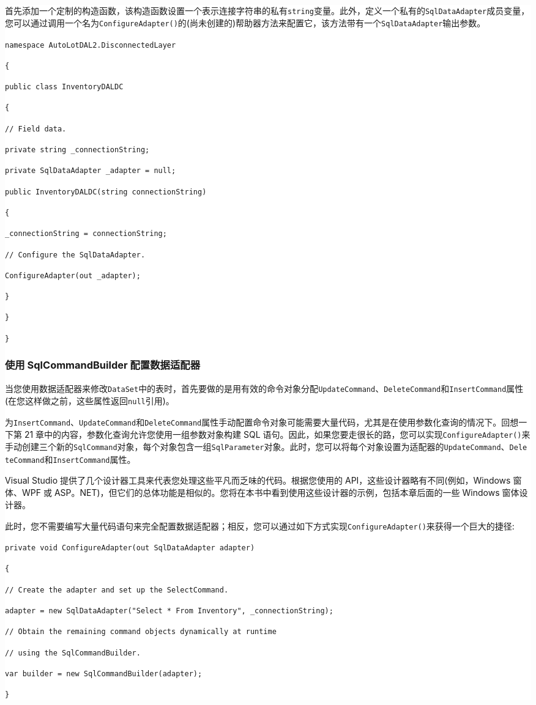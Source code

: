 首先添加一个定制的构造函数，该构造函数设置一个表示连接字符串的私有`string`变量。此外，定义一个私有的`SqlDataAdapter`成员变量，您可以通过调用一个名为`ConfigureAdapter()`的(尚未创建的)帮助器方法来配置它，该方法带有一个`SqlDataAdapter`输出参数。

`namespace AutoLotDAL2.DisconnectedLayer`

`{`

`public class InventoryDALDC`

`{`

`// Field data.`

`private string _connectionString;`

`private SqlDataAdapter _adapter = null;`

`public InventoryDALDC(string connectionString)`

`{`

`_connectionString = connectionString;`

`// Configure the SqlDataAdapter.`

`ConfigureAdapter(out _adapter);`

`}`

`}`

`}`

### 使用 SqlCommandBuilder 配置数据适配器

当您使用数据适配器来修改`DataSet`中的表时，首先要做的是用有效的命令对象分配`UpdateCommand`、`DeleteCommand`和`InsertCommand`属性(在您这样做之前，这些属性返回`null`引用)。

为`InsertCommand`、`UpdateCommand`和`DeleteCommand`属性手动配置命令对象可能需要大量代码，尤其是在使用参数化查询的情况下。回想一下第 21 章中的内容，参数化查询允许您使用一组参数对象构建 SQL 语句。因此，如果您要走很长的路，您可以实现`ConfigureAdapter()`来手动创建三个新的`SqlCommand`对象，每个对象包含一组`SqlParameter`对象。此时，您可以将每个对象设置为适配器的`UpdateCommand`、`DeleteCommand`和`InsertCommand`属性。

Visual Studio 提供了几个设计器工具来代表您处理这些平凡而乏味的代码。根据您使用的 API，这些设计器略有不同(例如，Windows 窗体、WPF 或 ASP。NET)，但它们的总体功能是相似的。您将在本书中看到使用这些设计器的示例，包括本章后面的一些 Windows 窗体设计器。

此时，您不需要编写大量代码语句来完全配置数据适配器；相反，您可以通过如下方式实现`ConfigureAdapter()`来获得一个巨大的捷径:

`private void ConfigureAdapter(out SqlDataAdapter adapter)`

`{`

`// Create the adapter and set up the SelectCommand.`

`adapter = new SqlDataAdapter("Select * From Inventory", _connectionString);`

`// Obtain the remaining command objects dynamically at runtime`

`// using the SqlCommandBuilder.`

`var builder = new SqlCommandBuilder(adapter);`

`}`
